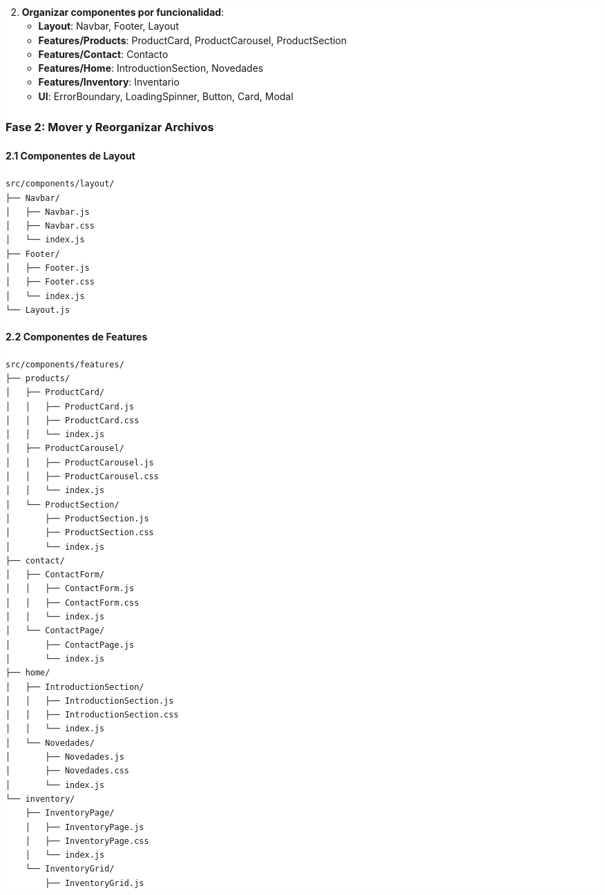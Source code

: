 2. **Organizar componentes por funcionalidad**:
   - **Layout**: Navbar, Footer, Layout
   - **Features/Products**: ProductCard, ProductCarousel, ProductSection
   - **Features/Contact**: Contacto
   - **Features/Home**: IntroductionSection, Novedades
   - **Features/Inventory**: Inventario
   - **UI**: ErrorBoundary, LoadingSpinner, Button, Card, Modal

### Fase 2: Mover y Reorganizar Archivos

#### 2.1 Componentes de Layout
```
src/components/layout/
├── Navbar/
│   ├── Navbar.js
│   ├── Navbar.css
│   └── index.js
├── Footer/
│   ├── Footer.js
│   ├── Footer.css
│   └── index.js
└── Layout.js
```

#### 2.2 Componentes de Features
```
src/components/features/
├── products/
│   ├── ProductCard/
│   │   ├── ProductCard.js
│   │   ├── ProductCard.css
│   │   └── index.js
│   ├── ProductCarousel/
│   │   ├── ProductCarousel.js
│   │   ├── ProductCarousel.css
│   │   └── index.js
│   └── ProductSection/
│       ├── ProductSection.js
│       ├── ProductSection.css
│       └── index.js
├── contact/
│   ├── ContactForm/
│   │   ├── ContactForm.js
│   │   ├── ContactForm.css
│   │   └── index.js
│   └── ContactPage/
│       ├── ContactPage.js
│       └── index.js
├── home/
│   ├── IntroductionSection/
│   │   ├── IntroductionSection.js
│   │   ├── IntroductionSection.css
│   │   └── index.js
│   └── Novedades/
│       ├── Novedades.js
│       ├── Novedades.css
│       └── index.js
└── inventory/
    ├── InventoryPage/
    │   ├── InventoryPage.js
    │   ├── InventoryPage.css
    │   └── index.js
    └── InventoryGrid/
        ├── InventoryGrid.js
```